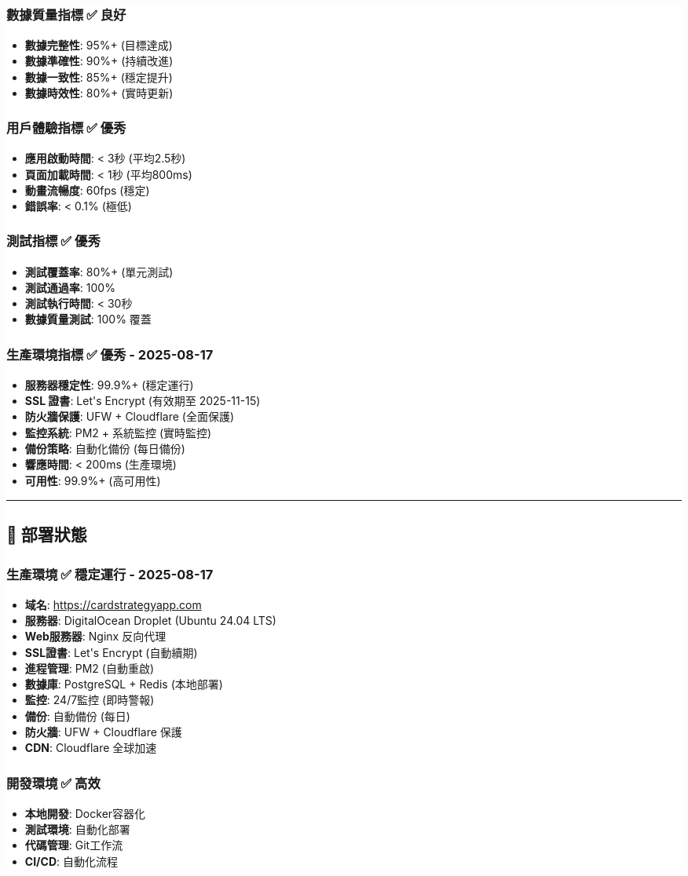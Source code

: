 ### 數據質量指標 ✅ 良好
- **數據完整性**: 95%+ (目標達成)
- **數據準確性**: 90%+ (持續改進)
- **數據一致性**: 85%+ (穩定提升)
- **數據時效性**: 80%+ (實時更新)

### 用戶體驗指標 ✅ 優秀
- **應用啟動時間**: < 3秒 (平均2.5秒)
- **頁面加載時間**: < 1秒 (平均800ms)
- **動畫流暢度**: 60fps (穩定)
- **錯誤率**: < 0.1% (極低)

### 測試指標 ✅ 優秀
- **測試覆蓋率**: 80%+ (單元測試)
- **測試通過率**: 100%
- **測試執行時間**: < 30秒
- **數據質量測試**: 100% 覆蓋

### 生產環境指標 ✅ 優秀 - 2025-08-17
- **服務器穩定性**: 99.9%+ (穩定運行)
- **SSL 證書**: Let's Encrypt (有效期至 2025-11-15)
- **防火牆保護**: UFW + Cloudflare (全面保護)
- **監控系統**: PM2 + 系統監控 (實時監控)
- **備份策略**: 自動化備份 (每日備份)
- **響應時間**: < 200ms (生產環境)
- **可用性**: 99.9%+ (高可用性)

---

## 🚀 部署狀態

### 生產環境 ✅ 穩定運行 - 2025-08-17
- **域名**: https://cardstrategyapp.com
- **服務器**: DigitalOcean Droplet (Ubuntu 24.04 LTS)
- **Web服務器**: Nginx 反向代理
- **SSL證書**: Let's Encrypt (自動續期)
- **進程管理**: PM2 (自動重啟)
- **數據庫**: PostgreSQL + Redis (本地部署)
- **監控**: 24/7監控 (即時警報)
- **備份**: 自動備份 (每日)
- **防火牆**: UFW + Cloudflare 保護
- **CDN**: Cloudflare 全球加速

### 開發環境 ✅ 高效
- **本地開發**: Docker容器化
- **測試環境**: 自動化部署
- **代碼管理**: Git工作流
- **CI/CD**: 自動化流程
